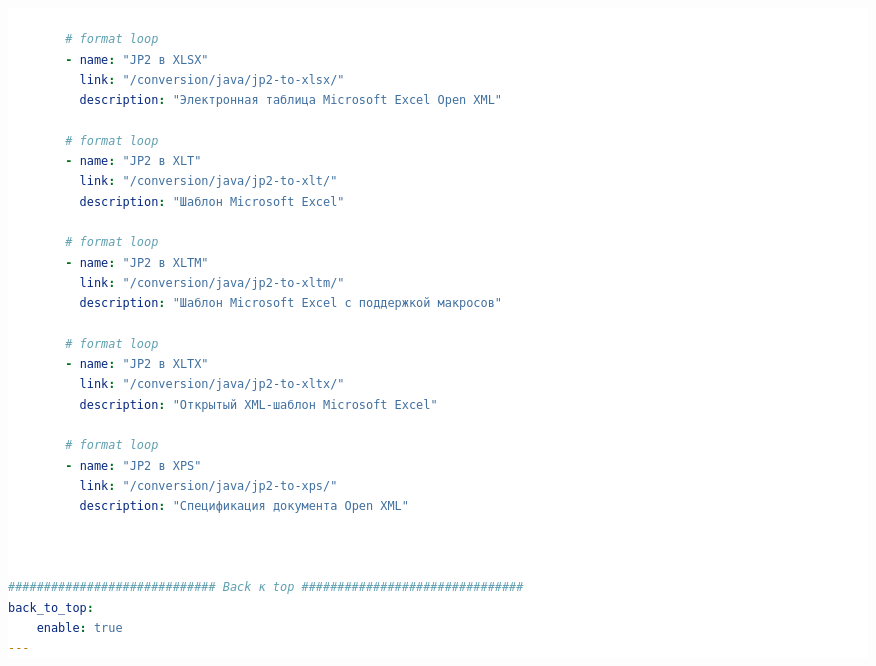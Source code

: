 ```yaml

        # format loop
        - name: "JP2 в XLSX"
          link: "/conversion/java/jp2-to-xlsx/"
          description: "Электронная таблица Microsoft Excel Open XML"

        # format loop
        - name: "JP2 в XLT"
          link: "/conversion/java/jp2-to-xlt/"
          description: "Шаблон Microsoft Excel"

        # format loop
        - name: "JP2 в XLTM"
          link: "/conversion/java/jp2-to-xltm/"
          description: "Шаблон Microsoft Excel с поддержкой макросов"

        # format loop
        - name: "JP2 в XLTX"
          link: "/conversion/java/jp2-to-xltx/"
          description: "Открытый XML-шаблон Microsoft Excel"

        # format loop
        - name: "JP2 в XPS"
          link: "/conversion/java/jp2-to-xps/"
          description: "Спецификация документа Open XML"



############################# Back к top ###############################
back_to_top:
    enable: true
---
```

